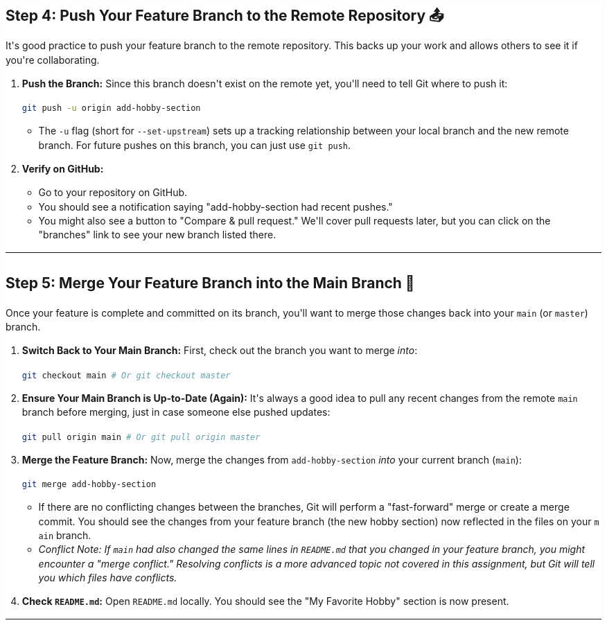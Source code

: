 
## Step 4: Push Your Feature Branch to the Remote Repository 📤

It's good practice to push your feature branch to the remote repository. This backs up your work and allows others to see it if you're collaborating.

1.  **Push the Branch:**
    Since this branch doesn't exist on the remote yet, you'll need to tell Git where to push it:
    ```bash
    git push -u origin add-hobby-section
    ```
    * The `-u` flag (short for `--set-upstream`) sets up a tracking relationship between your local branch and the new remote branch. For future pushes on this branch, you can just use `git push`.

2.  **Verify on GitHub:**
    * Go to your repository on GitHub.
    * You should see a notification saying "add-hobby-section had recent pushes."
    * You might also see a button to "Compare & pull request." We'll cover pull requests later, but you can click on the "branches" link to see your new branch listed there.

---

## Step 5: Merge Your Feature Branch into the Main Branch 🔀

Once your feature is complete and committed on its branch, you'll want to merge those changes back into your `main` (or `master`) branch.

1.  **Switch Back to Your Main Branch:**
    First, check out the branch you want to merge *into*:
    ```bash
    git checkout main # Or git checkout master
    ```

2.  **Ensure Your Main Branch is Up-to-Date (Again):**
    It's always a good idea to pull any recent changes from the remote `main` branch before merging, just in case someone else pushed updates:
    ```bash
    git pull origin main # Or git pull origin master
    ```

3.  **Merge the Feature Branch:**
    Now, merge the changes from `add-hobby-section` *into* your current branch (`main`):
    ```bash
    git merge add-hobby-section
    ```
    * If there are no conflicting changes between the branches, Git will perform a "fast-forward" merge or create a merge commit. You should see the changes from your feature branch (the new hobby section) now reflected in the files on your `main` branch.
    * *Conflict Note: If `main` had also changed the same lines in `README.md` that you changed in your feature branch, you might encounter a "merge conflict." Resolving conflicts is a more advanced topic not covered in this assignment, but Git will tell you which files have conflicts.*

4.  **Check `README.md`:**
    Open `README.md` locally. You should see the "My Favorite Hobby" section is now present.

---